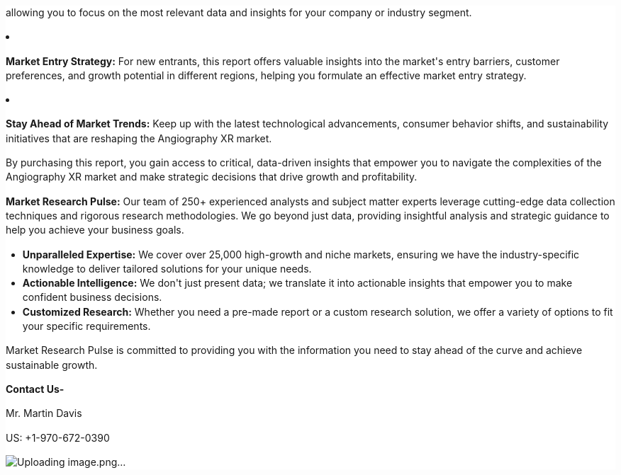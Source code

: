allowing you to focus on the most relevant data and insights for your company or industry segment.</p></li><li><p><strong>Market Entry Strategy:</strong> For new entrants, this report offers valuable insights into the market's entry barriers, customer preferences, and growth potential in different regions, helping you formulate an effective market entry strategy.</p></li><li><p><strong>Stay Ahead of Market Trends:</strong> Keep up with the latest technological advancements, consumer behavior shifts, and sustainability initiatives that are reshaping the Angiography XR market.</p></li></ol><p>By purchasing this report, you gain access to critical, data-driven insights that empower you to navigate the complexities of the Angiography XR market and make strategic decisions that drive growth and profitability.</p><p><strong>Market Research Pulse:</strong>&nbsp;Our team of 250+ experienced analysts and subject matter experts leverage cutting-edge data collection techniques and rigorous research methodologies. We go beyond just data, providing insightful analysis and strategic guidance to help you achieve your business goals.</p><ul><li><strong>Unparalleled Expertise:</strong>&nbsp;We cover over 25,000 high-growth and niche markets, ensuring we have the industry-specific knowledge to deliver tailored solutions for your unique needs.</li><li><strong>Actionable Intelligence:</strong>&nbsp;We don't just present data; we translate it into actionable insights that empower you to make confident business decisions.</li><li><strong>Customized Research:</strong>&nbsp;Whether you need a pre-made report or a custom research solution, we offer a variety of options to fit your specific requirements.</li></ul><p>Market Research Pulse is committed to providing you with the information you need to stay ahead of the curve and achieve sustainable growth.</p><p><strong>Contact Us-</strong></p><p>Mr. Martin Davis</p><p>US: +1-970-672-0390</p>
![Uploading image.png…]()
